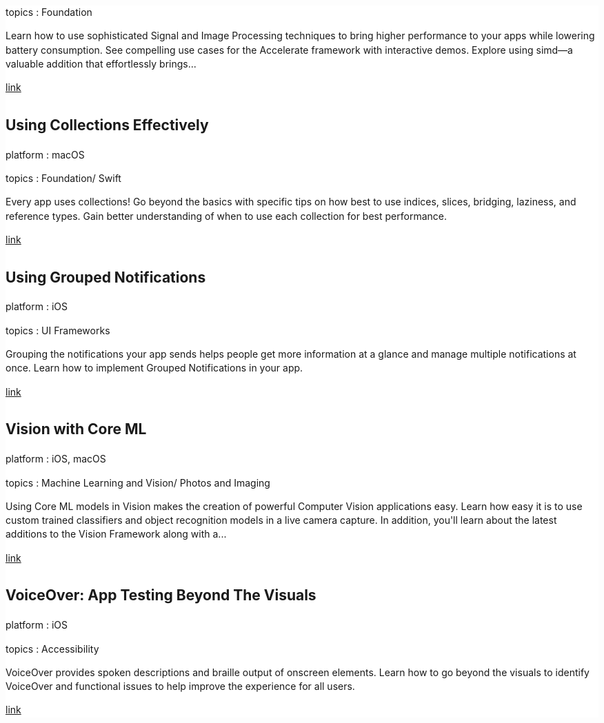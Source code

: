 topics :  Foundation

Learn how to use sophisticated Signal and Image Processing techniques to bring higher performance to your apps while lowering battery consumption.  See compelling use cases for the Accelerate framework with interactive demos. Explore using simd—a valuable addition that effortlessly brings...

[link](https://developer.apple.com/videos/play/wwdc2018/701/)


## Using Collections Effectively
platform : macOS

topics :  Foundation/ Swift

Every app uses collections! Go beyond the basics with specific tips on how best to use indices, slices, bridging, laziness, and reference types. Gain better understanding of when to use each collection for best performance.

[link](https://developer.apple.com/videos/play/wwdc2018/229/)


## Using Grouped Notifications
platform : iOS

topics :  UI Frameworks

Grouping the notifications your app sends helps people get more information at a glance and manage multiple notifications at once. Learn how to implement Grouped Notifications in your app.

[link](https://developer.apple.com/videos/play/wwdc2018/711/)


## Vision with Core ML
platform : iOS, macOS

topics :  Machine Learning and Vision/ Photos and Imaging

Using Core ML models in Vision makes the creation of powerful Computer Vision applications easy. Learn how easy it is to use custom trained classifiers and object recognition models in a live camera capture. In addition, you'll learn about the latest additions to the Vision Framework along with a...

[link](https://developer.apple.com/videos/play/wwdc2018/717/)


## VoiceOver: App Testing Beyond The Visuals
platform : iOS

topics :  Accessibility

VoiceOver provides spoken descriptions and braille output of onscreen elements. Learn how to go beyond the visuals to identify VoiceOver and functional issues to help improve the experience for all users.

[link](https://developer.apple.com/videos/play/wwdc2018/226/)

